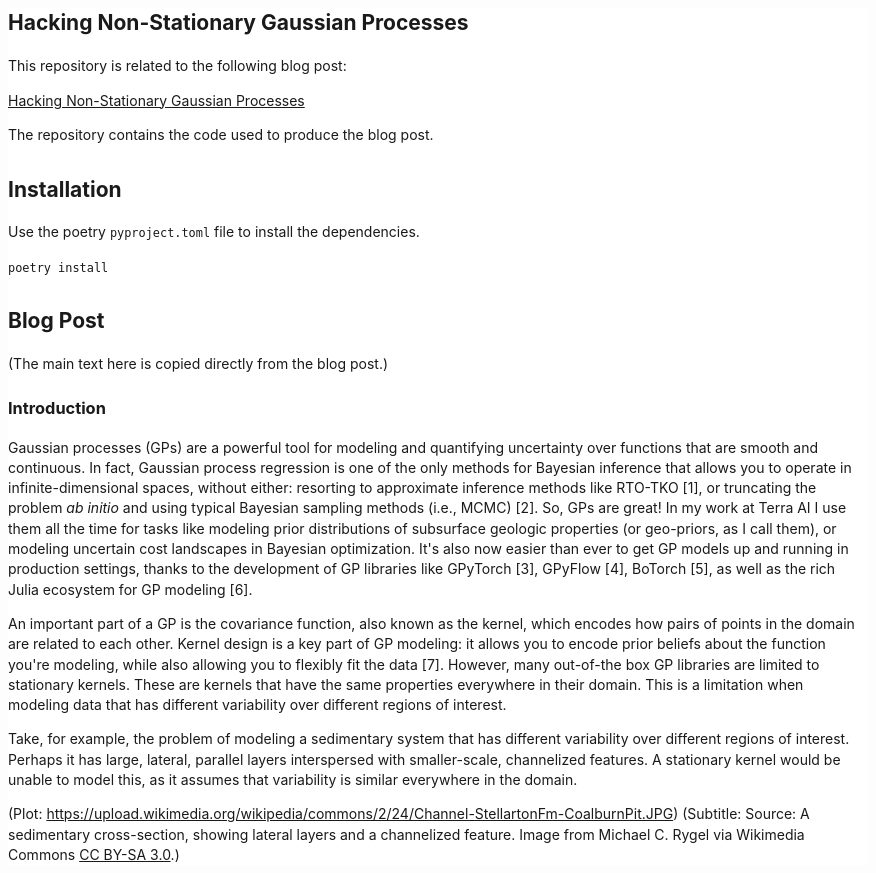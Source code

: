 ## Hacking Non-Stationary Gaussian Processes

This repository is related to the following blog post:

[Hacking Non-Stationary Gaussian Processes](https://williamdavis.name/blog/hacking-non-stationary-gaussian-processes/)

The repository contains the code used to produce the blog post.

## Installation

Use the poetry `pyproject.toml` file to install the dependencies.

```bash
poetry install
```

## Blog Post

(The main text here is copied directly from the blog post.)

### Introduction

Gaussian processes (GPs) are a powerful tool for modeling and quantifying uncertainty over functions that are smooth and continuous. 
In fact, Gaussian process regression is one of the only methods for Bayesian inference that allows you to operate in infinite-dimensional spaces, without either: resorting to approximate inference methods like RTO-TKO [1], or truncating the problem *ab initio* and using typical Bayesian sampling methods (i.e., MCMC) [2].
So, GPs are great! In my work at Terra AI I use them all the time for tasks like modeling prior distributions of subsurface geologic properties (or geo-priors, as I call them), or modeling uncertain cost landscapes in Bayesian optimization.
It's also now easier than ever to get GP models up and running in production settings, thanks to the development of GP libraries like GPyTorch [3], GPyFlow [4], BoTorch [5], as well as the rich Julia ecosystem for GP modeling [6].

An important part of a GP is the covariance function, also known as the kernel, which encodes how pairs of points in the domain are related to each other. Kernel design is a key part of GP modeling: it allows you to encode prior beliefs about the function you're modeling, while also allowing you to flexibly fit the data [7].
However, many out-of-the box GP libraries are limited to stationary kernels. These are kernels that have the same properties everywhere in their domain. This is a limitation when modeling data that has different variability over different regions of interest.

Take, for example, the problem of modeling a sedimentary system that has different variability over different regions of interest. Perhaps it has large, lateral, parallel layers interspersed with smaller-scale, channelized features. A stationary kernel would be unable to model this, as it assumes that variability is similar everywhere in the domain.

(Plot: https://upload.wikimedia.org/wikipedia/commons/2/24/Channel-StellartonFm-CoalburnPit.JPG)
(Subtitle: Source: A sedimentary cross-section, showing lateral layers and a channelized feature. Image from Michael C. Rygel via Wikimedia Commons [CC BY-SA 3.0](https://creativecommons.org/licenses/by-sa/3.0/).)
